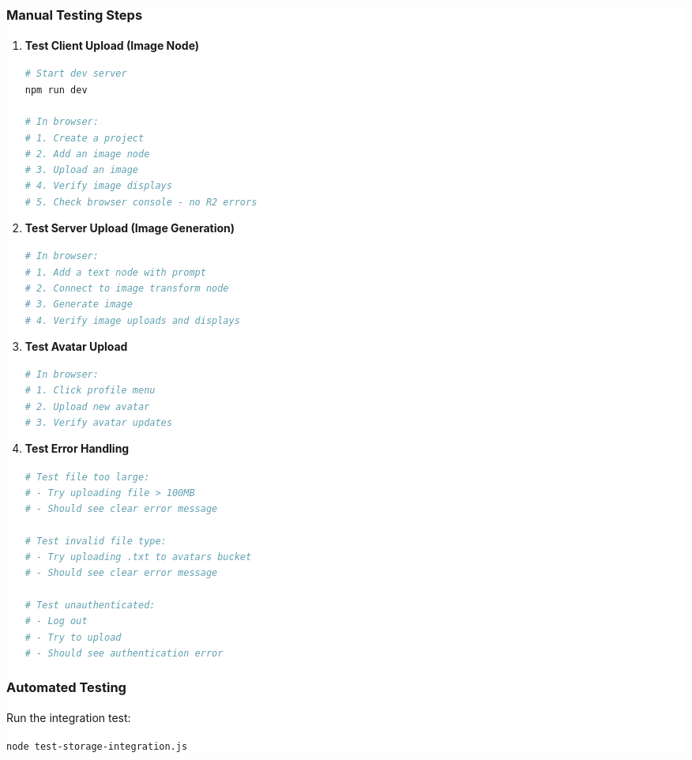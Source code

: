 ### Manual Testing Steps

1. **Test Client Upload (Image Node)**
   ```bash
   # Start dev server
   npm run dev
   
   # In browser:
   # 1. Create a project
   # 2. Add an image node
   # 3. Upload an image
   # 4. Verify image displays
   # 5. Check browser console - no R2 errors
   ```

2. **Test Server Upload (Image Generation)**
   ```bash
   # In browser:
   # 1. Add a text node with prompt
   # 2. Connect to image transform node
   # 3. Generate image
   # 4. Verify image uploads and displays
   ```

3. **Test Avatar Upload**
   ```bash
   # In browser:
   # 1. Click profile menu
   # 2. Upload new avatar
   # 3. Verify avatar updates
   ```

4. **Test Error Handling**
   ```bash
   # Test file too large:
   # - Try uploading file > 100MB
   # - Should see clear error message
   
   # Test invalid file type:
   # - Try uploading .txt to avatars bucket
   # - Should see clear error message
   
   # Test unauthenticated:
   # - Log out
   # - Try to upload
   # - Should see authentication error
   ```

### Automated Testing

Run the integration test:
```bash
node test-storage-integration.js
```
